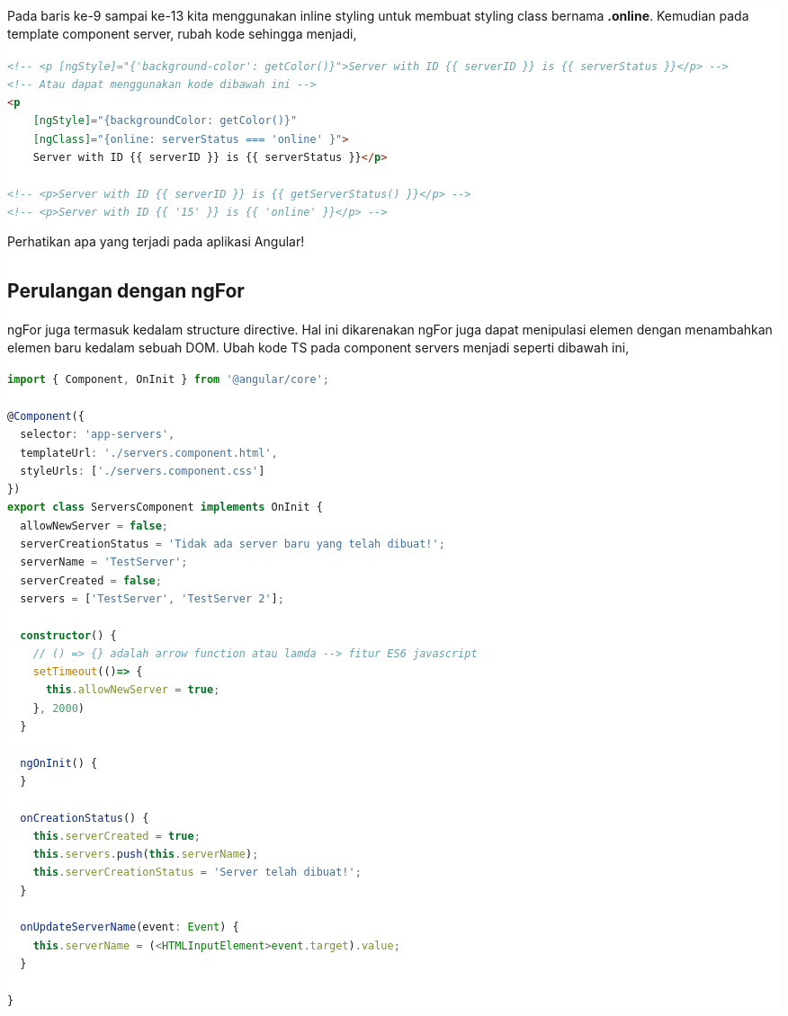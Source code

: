 Pada baris ke-9 sampai ke-13 kita menggunakan inline styling untuk membuat
styling class bernama **.online**. Kemudian pada template component server,
rubah kode sehingga menjadi,

```html
<!-- <p [ngStyle]="{'background-color': getColor()}">Server with ID {{ serverID }} is {{ serverStatus }}</p> -->
<!-- Atau dapat menggunakan kode dibawah ini -->
<p
    [ngStyle]="{backgroundColor: getColor()}"
    [ngClass]="{online: serverStatus === 'online' }">
    Server with ID {{ serverID }} is {{ serverStatus }}</p>

<!-- <p>Server with ID {{ serverID }} is {{ getServerStatus() }}</p> -->
<!-- <p>Server with ID {{ '15' }} is {{ 'online' }}</p> -->
```

Perhatikan apa yang terjadi pada aplikasi Angular!

## Perulangan dengan ngFor

ngFor juga termasuk kedalam structure directive. Hal ini dikarenakan ngFor juga
dapat menipulasi elemen dengan menambahkan elemen baru kedalam sebuah DOM. Ubah
kode TS pada component servers menjadi seperti dibawah ini,

```typescript
import { Component, OnInit } from '@angular/core';

@Component({
  selector: 'app-servers',
  templateUrl: './servers.component.html',
  styleUrls: ['./servers.component.css']
})
export class ServersComponent implements OnInit {
  allowNewServer = false;
  serverCreationStatus = 'Tidak ada server baru yang telah dibuat!';
  serverName = 'TestServer';
  serverCreated = false;
  servers = ['TestServer', 'TestServer 2'];

  constructor() {
    // () => {} adalah arrow function atau lamda --> fitur ES6 javascript
    setTimeout(()=> {
      this.allowNewServer = true;
    }, 2000)
  }

  ngOnInit() {
  }

  onCreationStatus() {
    this.serverCreated = true;
    this.servers.push(this.serverName);
    this.serverCreationStatus = 'Server telah dibuat!';
  }

  onUpdateServerName(event: Event) {
    this.serverName = (<HTMLInputElement>event.target).value;
  }

}
```
